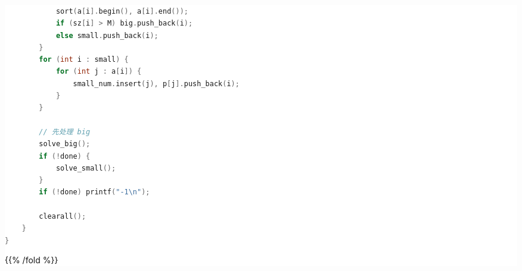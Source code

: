 ```cpp
            sort(a[i].begin(), a[i].end());
            if (sz[i] > M) big.push_back(i);
            else small.push_back(i);
        }
        for (int i : small) {
            for (int j : a[i]) {
                small_num.insert(j), p[j].push_back(i);
            }
        }

        // 先处理 big
        solve_big();
        if (!done) {
            solve_small();
        }
        if (!done) printf("-1\n");

        clearall();
    }
}
```

{{% /fold %}}

